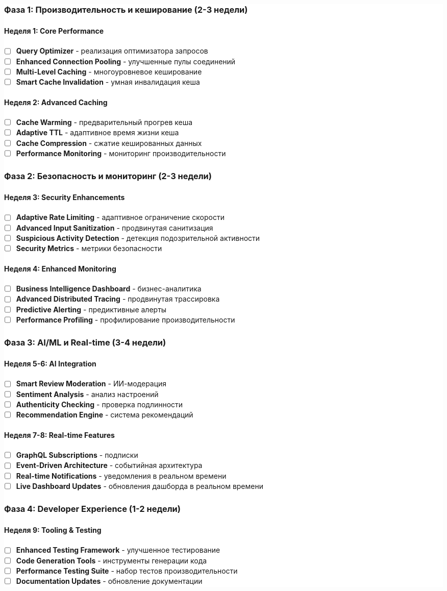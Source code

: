 ### Фаза 1: Производительность и кеширование (2-3 недели)

#### Неделя 1: Core Performance
- [ ] **Query Optimizer** - реализация оптимизатора запросов
- [ ] **Enhanced Connection Pooling** - улучшенные пулы соединений
- [ ] **Multi-Level Caching** - многоуровневое кеширование
- [ ] **Smart Cache Invalidation** - умная инвалидация кеша

#### Неделя 2: Advanced Caching
- [ ] **Cache Warming** - предварительный прогрев кеша
- [ ] **Adaptive TTL** - адаптивное время жизни кеша
- [ ] **Cache Compression** - сжатие кешированных данных
- [ ] **Performance Monitoring** - мониторинг производительности

### Фаза 2: Безопасность и мониторинг (2-3 недели)

#### Неделя 3: Security Enhancements
- [ ] **Adaptive Rate Limiting** - адаптивное ограничение скорости
- [ ] **Advanced Input Sanitization** - продвинутая санитизация
- [ ] **Suspicious Activity Detection** - детекция подозрительной активности
- [ ] **Security Metrics** - метрики безопасности

#### Неделя 4: Enhanced Monitoring
- [ ] **Business Intelligence Dashboard** - бизнес-аналитика
- [ ] **Advanced Distributed Tracing** - продвинутая трассировка
- [ ] **Predictive Alerting** - предиктивные алерты
- [ ] **Performance Profiling** - профилирование производительности

### Фаза 3: AI/ML и Real-time (3-4 недели)

#### Неделя 5-6: AI Integration
- [ ] **Smart Review Moderation** - ИИ-модерация
- [ ] **Sentiment Analysis** - анализ настроений
- [ ] **Authenticity Checking** - проверка подлинности
- [ ] **Recommendation Engine** - система рекомендаций

#### Неделя 7-8: Real-time Features
- [ ] **GraphQL Subscriptions** - подписки
- [ ] **Event-Driven Architecture** - событийная архитектура
- [ ] **Real-time Notifications** - уведомления в реальном времени
- [ ] **Live Dashboard Updates** - обновления дашборда в реальном времени

### Фаза 4: Developer Experience (1-2 недели)

#### Неделя 9: Tooling & Testing
- [ ] **Enhanced Testing Framework** - улучшенное тестирование
- [ ] **Code Generation Tools** - инструменты генерации кода
- [ ] **Performance Testing Suite** - набор тестов производительности
- [ ] **Documentation Updates** - обновление документации
